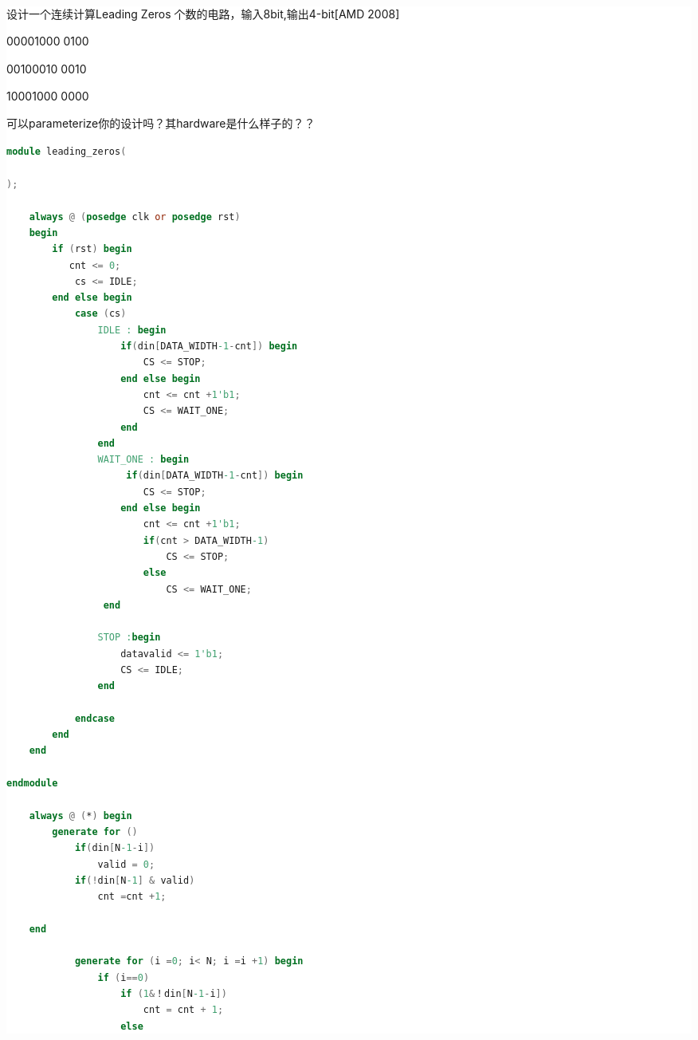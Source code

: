 设计一个连续计算Leading Zeros 个数的电路，输入8bit,输出4-bit[AMD 2008]

00001000	0100

00100010    0010

10001000	0000

可以parameterize你的设计吗？其hardware是什么样子的？？

```verilog
module leading_zeros(

);
 
    always @ (posedge clk or posedge rst)
    begin
        if (rst) begin
           cnt <= 0;
            cs <= IDLE;
        end else begin
            case (cs) 
                IDLE : begin
                    if(din[DATA_WIDTH-1-cnt]) begin
                        CS <= STOP;
                    end else begin
                        cnt <= cnt +1'b1;
                        CS <= WAIT_ONE;
                    end
                end
                WAIT_ONE : begin
                     if(din[DATA_WIDTH-1-cnt]) begin
                        CS <= STOP;
                    end else begin
                        cnt <= cnt +1'b1;
                        if(cnt > DATA_WIDTH-1)
                            CS <= STOP;
                        else
                        	CS <= WAIT_ONE;
                 end
                    
                STOP :begin
                    datavalid <= 1'b1;
                    CS <= IDLE;
                end
                
            endcase
        end
    end
    
endmodule
	
	always @ (*) begin
        generate for () 
            if(din[N-1-i])
                valid = 0;
            if(!din[N-1] & valid)
                cnt =cnt +1;
            
	end 
                
            generate for (i =0; i< N; i =i +1) begin
                if (i==0) 
                    if (1&！din[N-1-i])
                        cnt = cnt + 1;
                	else
```
